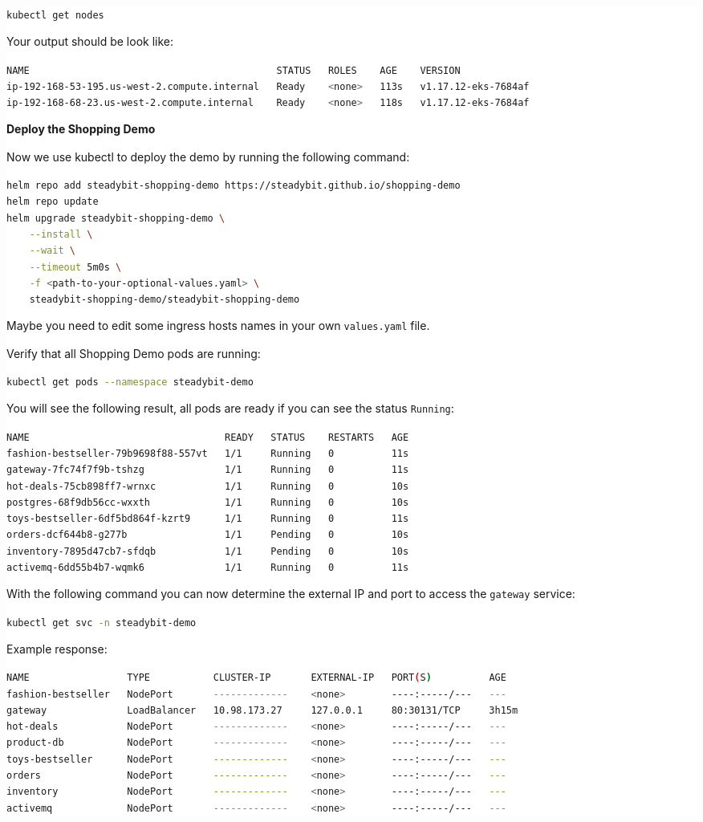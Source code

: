 ```bash
kubectl get nodes
```

Your output should be look like:

```bash
NAME                                           STATUS   ROLES    AGE    VERSION
ip-192-168-53-195.us-west-2.compute.internal   Ready    <none>   113s   v1.17.12-eks-7684af
ip-192-168-68-23.us-west-2.compute.internal    Ready    <none>   118s   v1.17.12-eks-7684af
```

**Deploy the Shopping Demo**

Now we use kubectl to deploy the demo by running the following command:

```bash
helm repo add steadybit-shopping-demo https://steadybit.github.io/shopping-demo
helm repo update
helm upgrade steadybit-shopping-demo \
    --install \
    --wait \
    --timeout 5m0s \
    -f <path-to-your-optional-values.yaml> \
    steadybit-shopping-demo/steadybit-shopping-demo
```

Maybe you need to edit some ingress hosts names in your own `values.yaml` file.

Verify that all Shopping Demo pods are running:

```bash
kubectl get pods --namespace steadybit-demo
```

You will see the following result, all pods are ready if you can see the status `Running`:

```bash
NAME                                  READY   STATUS    RESTARTS   AGE
fashion-bestseller-79b9698f88-557vt   1/1     Running   0          11s
gateway-7fc74f7f9b-tshzg              1/1     Running   0          11s
hot-deals-75cb898ff7-wrnxc            1/1     Running   0          10s
postgres-68f9db56cc-wxxth             1/1     Running   0          10s
toys-bestseller-6df5bd864f-kzrt9      1/1     Running   0          11s
orders-dcf644b8-g277b                 1/1     Pending   0          10s
inventory-7895d47cb7-sfdqb            1/1     Pending   0          10s
activemq-6dd55b4b7-wqmk6              1/1     Running   0          11s
```

With the following command you can now determine the external IP and port to access the `gateway` service:

```bash
kubectl get svc -n steadybit-demo
```

Example response:

```bash
NAME                 TYPE           CLUSTER-IP       EXTERNAL-IP   PORT(S)          AGE
fashion-bestseller   NodePort       -------------    <none>        ----:-----/---   ---
gateway              LoadBalancer   10.98.173.27     127.0.0.1     80:30131/TCP     3h15m
hot-deals            NodePort       -------------    <none>        ----:-----/---   ---
product-db           NodePort       -------------    <none>        ----:-----/---   ---
toys-bestseller      NodePort       -------------    <none>        ----:-----/---   ---
orders               NodePort       -------------    <none>        ----:-----/---   ---
inventory            NodePort       -------------    <none>        ----:-----/---   ---
activemq             NodePort       -------------    <none>        ----:-----/---   ---
```
